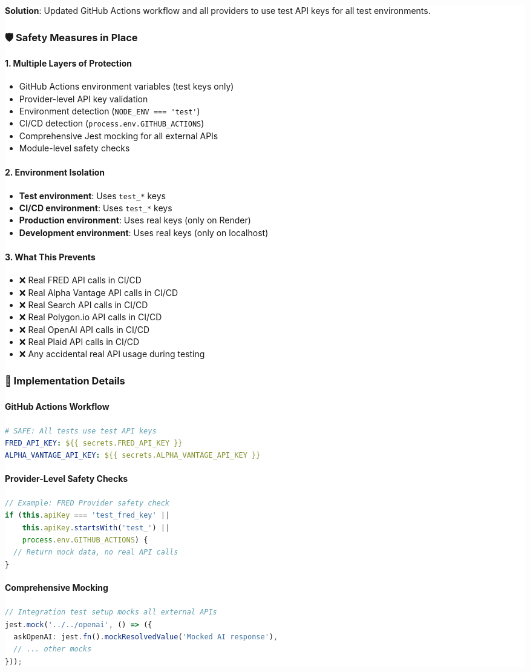 **Solution**: Updated GitHub Actions workflow and all providers to use test API keys for all test environments.

### 🛡️ Safety Measures in Place

#### 1. **Multiple Layers of Protection**
- GitHub Actions environment variables (test keys only)
- Provider-level API key validation
- Environment detection (`NODE_ENV === 'test'`)
- CI/CD detection (`process.env.GITHUB_ACTIONS`)
- Comprehensive Jest mocking for all external APIs
- Module-level safety checks

#### 2. **Environment Isolation**
- **Test environment**: Uses `test_*` keys
- **CI/CD environment**: Uses `test_*` keys  
- **Production environment**: Uses real keys (only on Render)
- **Development environment**: Uses real keys (only on localhost)

#### 3. **What This Prevents**
- ❌ Real FRED API calls in CI/CD
- ❌ Real Alpha Vantage API calls in CI/CD
- ❌ Real Search API calls in CI/CD
- ❌ Real Polygon.io API calls in CI/CD
- ❌ Real OpenAI API calls in CI/CD
- ❌ Real Plaid API calls in CI/CD
- ❌ Any accidental real API usage during testing

### 🔧 Implementation Details

#### GitHub Actions Workflow
```yaml
# SAFE: All tests use test API keys
FRED_API_KEY: ${{ secrets.FRED_API_KEY }}
ALPHA_VANTAGE_API_KEY: ${{ secrets.ALPHA_VANTAGE_API_KEY }}
```

#### Provider-Level Safety Checks
```typescript
// Example: FRED Provider safety check
if (this.apiKey === 'test_fred_key' || 
    this.apiKey.startsWith('test_') || 
    process.env.GITHUB_ACTIONS) {
  // Return mock data, no real API calls
}
```

#### Comprehensive Mocking
```typescript
// Integration test setup mocks all external APIs
jest.mock('../../openai', () => ({
  askOpenAI: jest.fn().mockResolvedValue('Mocked AI response'),
  // ... other mocks
}));
```
